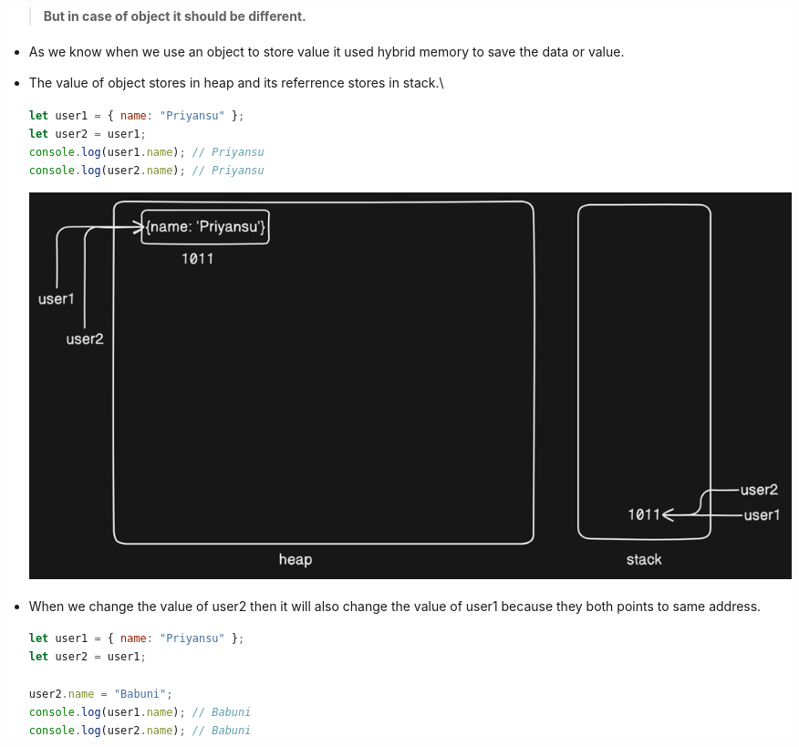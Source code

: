> #### But in case of object it should be different.

- As we know when we use an object to store value it used hybrid memory to save the data or value.
- The value of object stores in heap and its referrence stores in stack.\

  ```javascript
  let user1 = { name: "Priyansu" };
  let user2 = user1;
  console.log(user1.name); // Priyansu
  console.log(user2.name); // Priyansu
  ```

  ![obj1](./images/obj-ref1.png)

- When we change the value of user2 then it will also change the value of user1 because they both points to same address.

  ```javascript
  let user1 = { name: "Priyansu" };
  let user2 = user1;

  user2.name = "Babuni";
  console.log(user1.name); // Babuni
  console.log(user2.name); // Babuni
  ```
